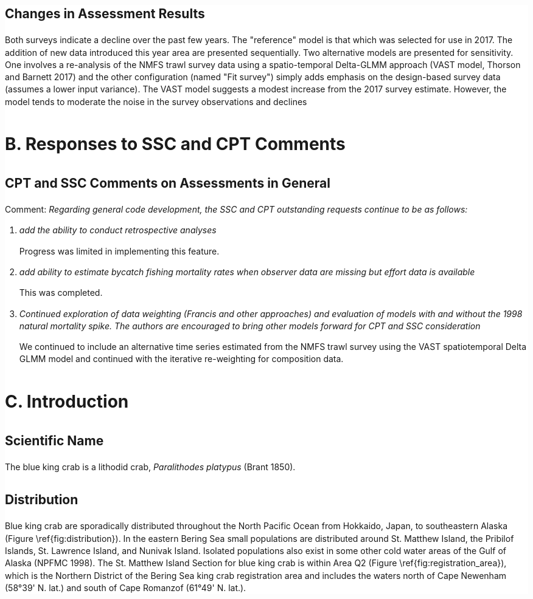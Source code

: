 ## Changes in Assessment Results

Both surveys indicate a decline over the past few years. The "reference" model is that which was selected for use in 2017.  The
addition of new data introduced this year area are presented sequentially. Two alternative models are presented for
sensitivity. One involves a re-analysis of the NMFS trawl survey data using a spatio-temporal Delta-GLMM approach (VAST
model, Thorson and Barnett 2017) and the other configuration (named "Fit survey") simply adds emphasis on the design-based survey data
(assumes a lower input variance). The VAST model suggests a modest increase from the 2017 survey estimate. However,
 the model tends to moderate the noise in the survey observations and declines 


# B. Responses to SSC and CPT Comments

## CPT and SSC Comments on Assessments in General

Comment: *Regarding general code development, the SSC and CPT outstanding requests continue to be as follows:*

  1. *add the ability to conduct retrospective analyses*

     Progress was limited in implementing this feature.

  1. *add ability to estimate bycatch fishing mortality rates when observer data are missing but effort data is available*

     This was completed.

  1. *Continued exploration of data weighting (Francis and other approaches) and evaluation of models with and without the 
     1998 natural mortality spike. The authors are encouraged to bring other models forward for CPT and SSC consideration*

      We continued to include an alternative time series estimated from the NMFS trawl survey using the VAST spatiotemporal Delta GLMM model 
      and continued with the iterative re-weighting for composition data.


# C. Introduction

## Scientific Name

The blue king crab is a lithodid crab, *Paralithodes platypus* (Brant 1850).

## Distribution

Blue king crab are sporadically distributed throughout the North Pacific Ocean from Hokkaido, Japan, to southeastern
Alaska (Figure \ref{fig:distribution}).  In the eastern Bering Sea small populations are distributed around St. Matthew
Island, the Pribilof Islands, St. Lawrence Island, and Nunivak Island. Isolated populations also exist in some other
cold water areas of the Gulf of Alaska (NPFMC 1998). The St. Matthew Island Section for blue king crab is within Area Q2
(Figure \ref{fig:registration_area}), which is the Northern District of the Bering Sea king crab registration area and
includes the waters north of Cape Newenham (58&deg;39' N. lat.) and south of Cape Romanzof (61&deg;49' N. lat.).
